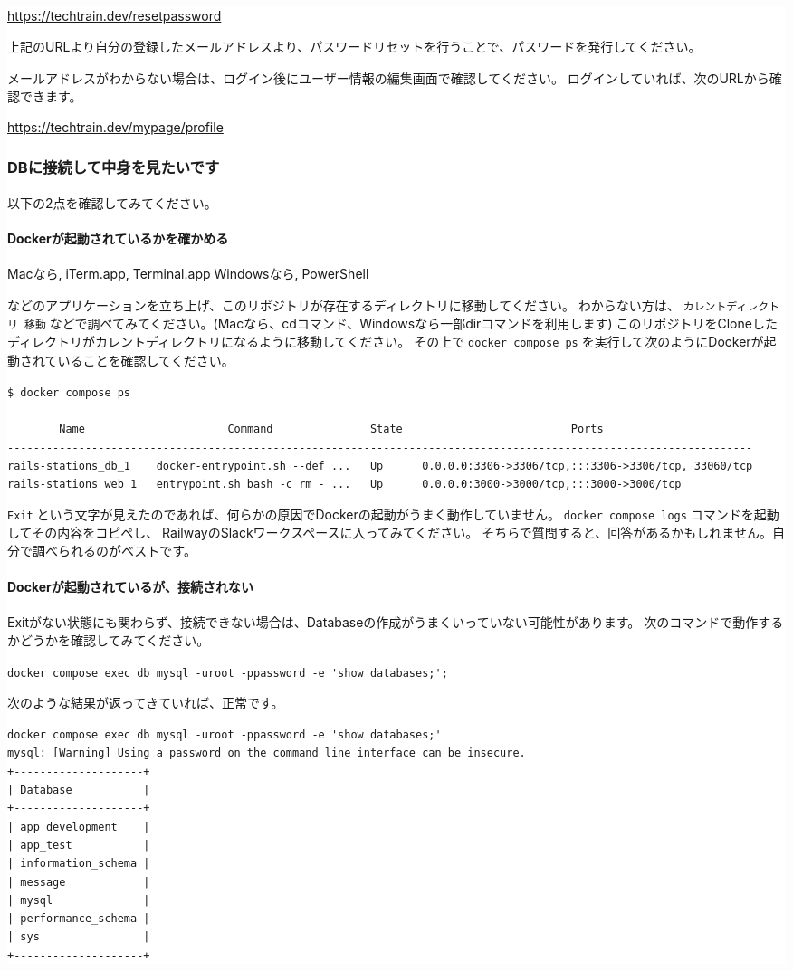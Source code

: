 https://techtrain.dev/resetpassword

上記のURLより自分の登録したメールアドレスより、パスワードリセットを行うことで、パスワードを発行してください。

メールアドレスがわからない場合は、ログイン後にユーザー情報の編集画面で確認してください。
ログインしていれば、次のURLから確認できます。

https://techtrain.dev/mypage/profile

### DBに接続して中身を見たいです
以下の2点を確認してみてください。

#### Dockerが起動されているかを確かめる
Macなら, iTerm.app, Terminal.app
Windowsなら, PowerShell

などのアプリケーションを立ち上げ、このリポジトリが存在するディレクトリに移動してください。
わからない方は、 `カレントディレクトリ 移動` などで調べてみてください。(Macなら、cdコマンド、Windowsなら一部dirコマンドを利用します)
このリポジトリをCloneしたディレクトリがカレントディレクトリになるように移動してください。
その上で `docker compose ps` を実行して次のようにDockerが起動されていることを確認してください。

```shell
$ docker compose ps

        Name                      Command               State                          Ports
-------------------------------------------------------------------------------------------------------------------
rails-stations_db_1    docker-entrypoint.sh --def ...   Up      0.0.0.0:3306->3306/tcp,:::3306->3306/tcp, 33060/tcp
rails-stations_web_1   entrypoint.sh bash -c rm - ...   Up      0.0.0.0:3000->3000/tcp,:::3000->3000/tcp
```

`Exit` という文字が見えたのであれば、何らかの原因でDockerの起動がうまく動作していません。
`docker compose logs` コマンドを起動してその内容をコピペし、 RailwayのSlackワークスペースに入ってみてください。
そちらで質問すると、回答があるかもしれません。自分で調べられるのがベストです。

#### Dockerが起動されているが、接続されない

Exitがない状態にも関わらず、接続できない場合は、Databaseの作成がうまくいっていない可能性があります。
次のコマンドで動作するかどうかを確認してみてください。

```
docker compose exec db mysql -uroot -ppassword -e 'show databases;';
```

次のような結果が返ってきていれば、正常です。

```
docker compose exec db mysql -uroot -ppassword -e 'show databases;'
mysql: [Warning] Using a password on the command line interface can be insecure.
+--------------------+
| Database           |
+--------------------+
| app_development    |
| app_test           |
| information_schema |
| message            |
| mysql              |
| performance_schema |
| sys                |
+--------------------+
```
